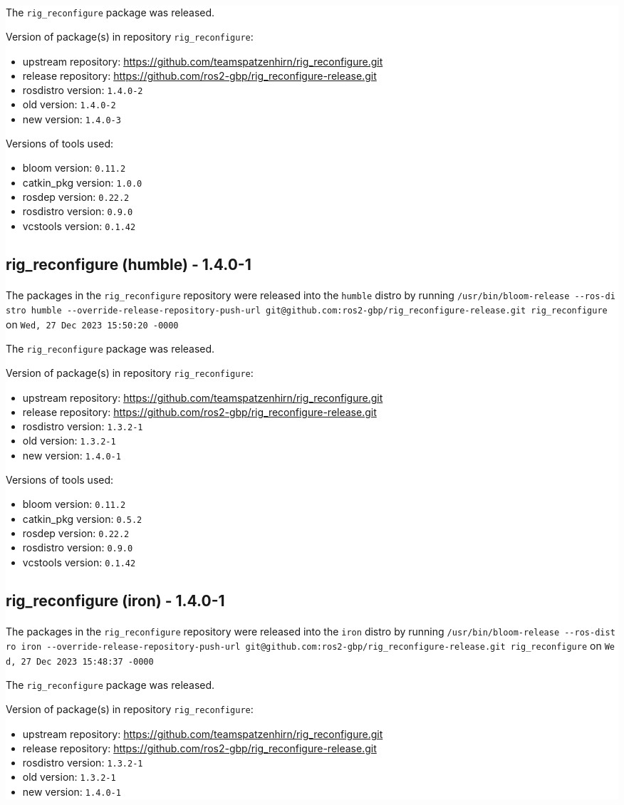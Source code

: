 The `rig_reconfigure` package was released.

Version of package(s) in repository `rig_reconfigure`:

- upstream repository: https://github.com/teamspatzenhirn/rig_reconfigure.git
- release repository: https://github.com/ros2-gbp/rig_reconfigure-release.git
- rosdistro version: `1.4.0-2`
- old version: `1.4.0-2`
- new version: `1.4.0-3`

Versions of tools used:

- bloom version: `0.11.2`
- catkin_pkg version: `1.0.0`
- rosdep version: `0.22.2`
- rosdistro version: `0.9.0`
- vcstools version: `0.1.42`


## rig_reconfigure (humble) - 1.4.0-1

The packages in the `rig_reconfigure` repository were released into the `humble` distro by running `/usr/bin/bloom-release --ros-distro humble --override-release-repository-push-url git@github.com:ros2-gbp/rig_reconfigure-release.git rig_reconfigure` on `Wed, 27 Dec 2023 15:50:20 -0000`

The `rig_reconfigure` package was released.

Version of package(s) in repository `rig_reconfigure`:

- upstream repository: https://github.com/teamspatzenhirn/rig_reconfigure.git
- release repository: https://github.com/ros2-gbp/rig_reconfigure-release.git
- rosdistro version: `1.3.2-1`
- old version: `1.3.2-1`
- new version: `1.4.0-1`

Versions of tools used:

- bloom version: `0.11.2`
- catkin_pkg version: `0.5.2`
- rosdep version: `0.22.2`
- rosdistro version: `0.9.0`
- vcstools version: `0.1.42`


## rig_reconfigure (iron) - 1.4.0-1

The packages in the `rig_reconfigure` repository were released into the `iron` distro by running `/usr/bin/bloom-release --ros-distro iron --override-release-repository-push-url git@github.com:ros2-gbp/rig_reconfigure-release.git rig_reconfigure` on `Wed, 27 Dec 2023 15:48:37 -0000`

The `rig_reconfigure` package was released.

Version of package(s) in repository `rig_reconfigure`:

- upstream repository: https://github.com/teamspatzenhirn/rig_reconfigure.git
- release repository: https://github.com/ros2-gbp/rig_reconfigure-release.git
- rosdistro version: `1.3.2-1`
- old version: `1.3.2-1`
- new version: `1.4.0-1`
